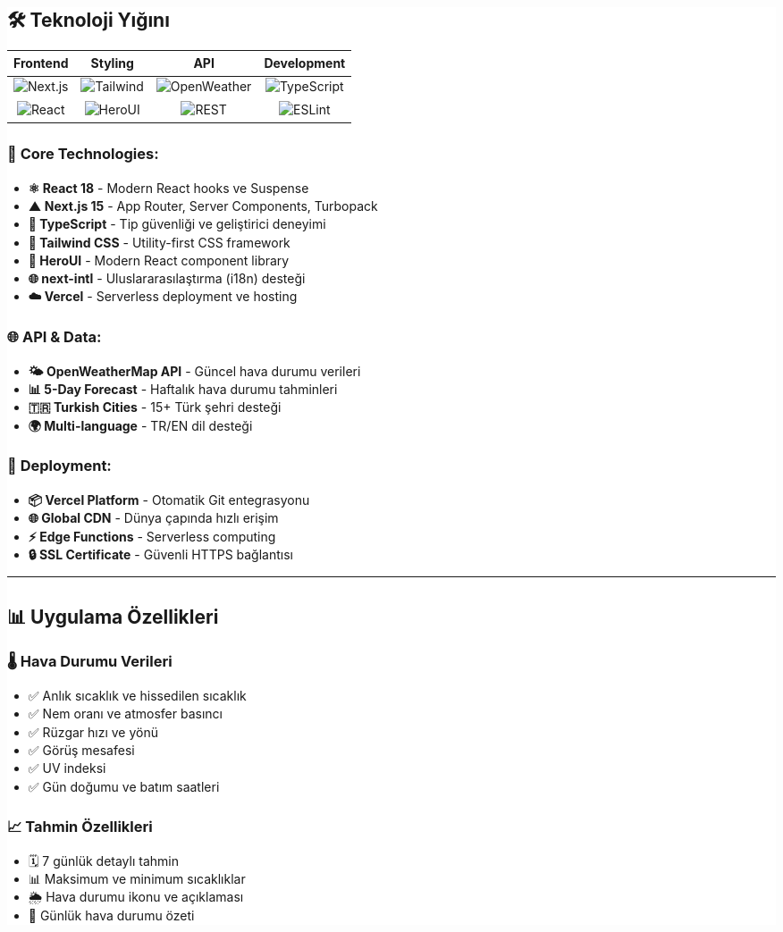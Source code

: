 
## 🛠️ Teknoloji Yığını

<div align="center">

| Frontend | Styling | API | Development |
|:--------:|:-------:|:---:|:-----------:|
| ![Next.js](https://img.shields.io/badge/Next.js-15.3.1-black?style=flat-square&logo=next.js) | ![Tailwind](https://img.shields.io/badge/Tailwind-3.4-38B2AC?style=flat-square&logo=tailwind-css) | ![OpenWeather](https://img.shields.io/badge/OpenWeatherMap-API-orange?style=flat-square) | ![TypeScript](https://img.shields.io/badge/TypeScript-5.0-blue?style=flat-square&logo=typescript) |
| ![React](https://img.shields.io/badge/React-18-61DAFB?style=flat-square&logo=react) | ![HeroUI](https://img.shields.io/badge/HeroUI-v2-9333EA?style=flat-square) | ![REST](https://img.shields.io/badge/REST-API-green?style=flat-square) | ![ESLint](https://img.shields.io/badge/ESLint-8.0-4B32C3?style=flat-square&logo=eslint) |

</div>

### 🎯 **Core Technologies:**
- **⚛️ React 18** - Modern React hooks ve Suspense
- **▲ Next.js 15** - App Router, Server Components, Turbopack
- **🔷 TypeScript** - Tip güvenliği ve geliştirici deneyimi
- **🎨 Tailwind CSS** - Utility-first CSS framework
- **🌟 HeroUI** - Modern React component library
- **🌐 next-intl** - Uluslararasılaştırma (i18n) desteği
- **☁️ Vercel** - Serverless deployment ve hosting

### 🌐 **API & Data:**
- **🌤️ OpenWeatherMap API** - Güncel hava durumu verileri
- **📊 5-Day Forecast** - Haftalık hava durumu tahminleri
- **🇹🇷 Turkish Cities** - 15+ Türk şehri desteği
- **🌍 Multi-language** - TR/EN dil desteği

### 🚀 **Deployment:**
- **📦 Vercel Platform** - Otomatik Git entegrasyonu
- **🌐 Global CDN** - Dünya çapında hızlı erişim
- **⚡ Edge Functions** - Serverless computing
- **🔒 SSL Certificate** - Güvenli HTTPS bağlantısı

---

## 📊 Uygulama Özellikleri

### 🌡️ **Hava Durumu Verileri**
- ✅ Anlık sıcaklık ve hissedilen sıcaklık
- ✅ Nem oranı ve atmosfer basıncı
- ✅ Rüzgar hızı ve yönü
- ✅ Görüş mesafesi
- ✅ UV indeksi
- ✅ Gün doğumu ve batım saatleri

### 📈 **Tahmin Özellikleri**
- 🗓️ 7 günlük detaylı tahmin
- 📊 Maksimum ve minimum sıcaklıklar
- 🌦️ Hava durumu ikonu ve açıklaması
- 📅 Günlük hava durumu özeti
